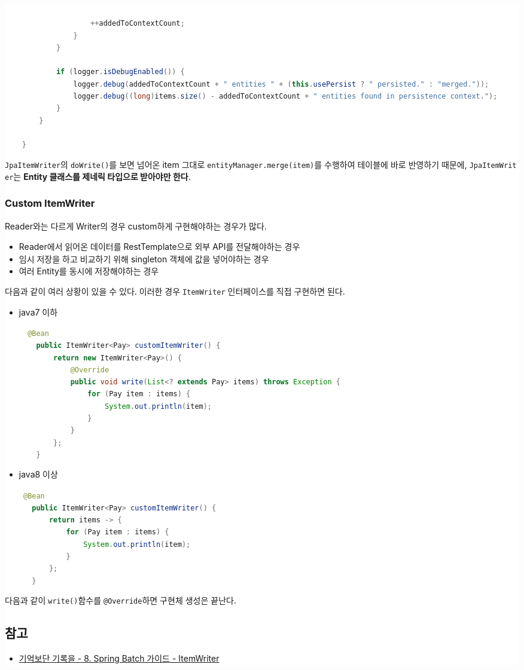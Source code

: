 ```java

                    ++addedToContextCount;
                }
            }

            if (logger.isDebugEnabled()) {
                logger.debug(addedToContextCount + " entities " + (this.usePersist ? " persisted." : "merged."));
                logger.debug((long)items.size() - addedToContextCount + " entities found in persistence context.");
            }
        }

    }
```

`JpaItemWriter`의 `doWrite()`를 보면 넘어온 item 그대로  `entityManager.merge(item)`를 수행하여 테이블에 바로 반영하기 때문에, `JpaItemWriter`는 **Entity 클래스를 제네릭 타입으로 받아야만 한다**.



### Custom ItemWriter

Reader와는 다르게 Writer의 경우 custom하게 구현해야하는 경우가 많다.

- Reader에서 읽어온 데이터를 RestTemplate으로 외부 API를 전달해야하는 경우
- 임시 저장을 하고 비교하기 위해 singleton 객체에 값을 넣어야하는 경우
- 여러 Entity를 동시에 저장해야하는 경우

다음과 같이 여러 상황이 있을 수 있다. 이러한 경우 `ItemWriter` 인터페이스를 직접 구현하면 된다.

- java7 이하

  ```java
    @Bean
      public ItemWriter<Pay> customItemWriter() {
          return new ItemWriter<Pay>() {
              @Override
              public void write(List<? extends Pay> items) throws Exception {
                  for (Pay item : items) {
                      System.out.println(item);
                  }
              }
          };
      }
  ```
  
- java8 이상

  ```java
   @Bean
     public ItemWriter<Pay> customItemWriter() {
         return items -> {
             for (Pay item : items) {
                 System.out.println(item);
             }
         };
     }
  ```



다음과 같이 `write()`함수를 `@Override`하면 구현체 생성은 끝난다. 



## 참고

- [기억보단 기록을 - 8. Spring Batch 가이드 - ItemWriter](https://jojoldu.tistory.com/347?category=902551)